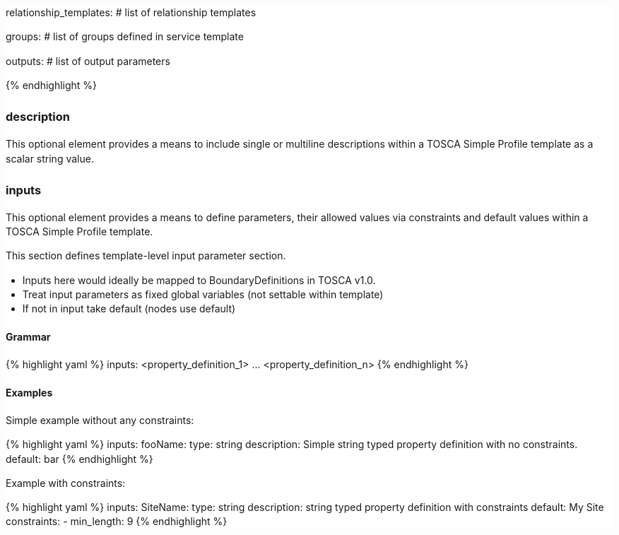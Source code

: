   relationship_templates:
    # list of relationship templates

  groups:
    # list of groups defined in service template

  outputs:
    # list of output parameters

{% endhighlight %}

### description
This optional element provides a means to include single or multiline descriptions within a TOSCA Simple Profile template as a scalar string value.

### inputs

This optional element provides a means to define parameters, their allowed values via constraints and default values within a TOSCA Simple Profile template.

This section defines template-level input parameter section.

*	Inputs here would ideally be mapped to BoundaryDefinitions in TOSCA v1.0.
*	Treat input parameters as fixed global variables (not settable within template)
*	If not in input take default (nodes use default)

#### Grammar

{% highlight yaml %}
inputs:
  <property_definition_1>
  ...
  <property_definition_n>
{% endhighlight %}

#### Examples
Simple example without any constraints:

{% highlight yaml %}
inputs:
  fooName:
    type: string
    description: Simple string typed property definition with no constraints.
    default: bar
{% endhighlight %}

Example with constraints:

{% highlight yaml %}
inputs:
  SiteName:
    type: string
    description: string typed property definition with constraints
    default: My Site
    constraints:
      - min_length: 9
{% endhighlight %}
